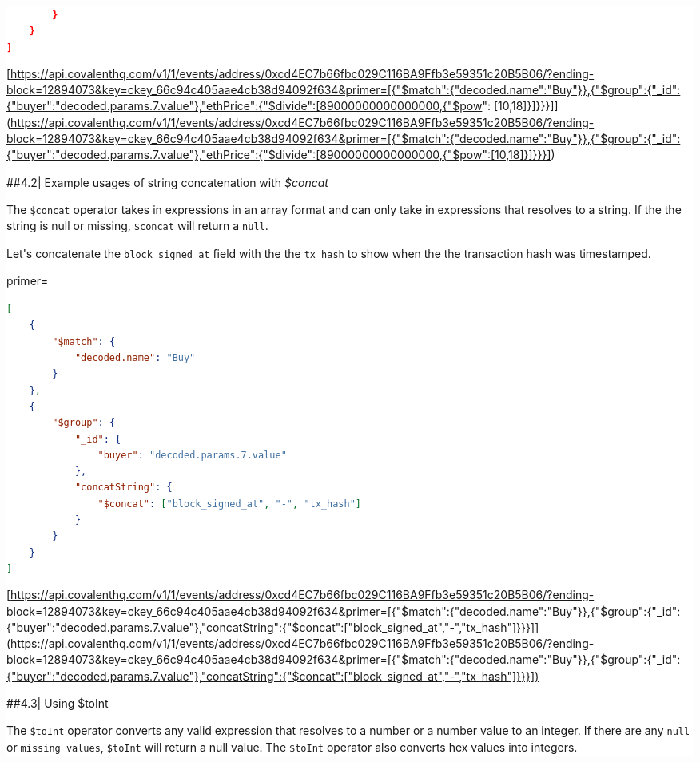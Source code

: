 ```json
        }
    }
]
```
[https://api.covalenthq.com/v1/1/events/address/0xcd4EC7b66fbc029C116BA9Ffb3e59351c20B5B06/?ending-block=12894073&key=ckey_66c94c405aae4cb38d94092f634&primer=[{"$match":{"decoded.name":"Buy"}},{"$group":{"_id":{"buyer":"decoded.params.7.value"},"ethPrice":{"$divide":[89000000000000000,{"$pow": [10,18]}]}}}]](https://api.covalenthq.com/v1/1/events/address/0xcd4EC7b66fbc029C116BA9Ffb3e59351c20B5B06/?ending-block=12894073&key=ckey_66c94c405aae4cb38d94092f634&primer=[{"$match":{"decoded.name":"Buy"}},{"$group":{"_id":{"buyer":"decoded.params.7.value"},"ethPrice":{"$divide":[89000000000000000,{"$pow":[10,18]}]}}}])


##4.2| Example usages of string concatenation with _$concat_

The `$concat` operator takes in expressions in an array format and can only take in expressions that resolves to a string. If the the string is null or missing, `$concat` will return a `null`. 

Let's concatenate the `block_signed_at` field with the the `tx_hash` to show when the the transaction hash was timestamped. 

primer=
```json
[
    {
        "$match": {
            "decoded.name": "Buy"
        }
    },
    {
        "$group": {
            "_id": {
                "buyer": "decoded.params.7.value"
            },
            "concatString": {
                "$concat": ["block_signed_at", "-", "tx_hash"]
            } 
        }
    }
]
```

[https://api.covalenthq.com/v1/1/events/address/0xcd4EC7b66fbc029C116BA9Ffb3e59351c20B5B06/?ending-block=12894073&key=ckey_66c94c405aae4cb38d94092f634&primer=[{"$match":{"decoded.name":"Buy"}},{"$group":{"_id":{"buyer":"decoded.params.7.value"},"concatString":{"$concat":["block_signed_at","-","tx_hash"]}}}]](https://api.covalenthq.com/v1/1/events/address/0xcd4EC7b66fbc029C116BA9Ffb3e59351c20B5B06/?ending-block=12894073&key=ckey_66c94c405aae4cb38d94092f634&primer=[{"$match":{"decoded.name":"Buy"}},{"$group":{"_id":{"buyer":"decoded.params.7.value"},"concatString":{"$concat":["block_signed_at","-","tx_hash"]}}}])


##4.3| Using $toInt

The `$toInt` operator converts any valid expression that resolves to a number or a number value to an integer. If there are any `null` or `missing values`, `$toInt` will return a null value. The `$toInt` operator also converts hex values into integers. 
